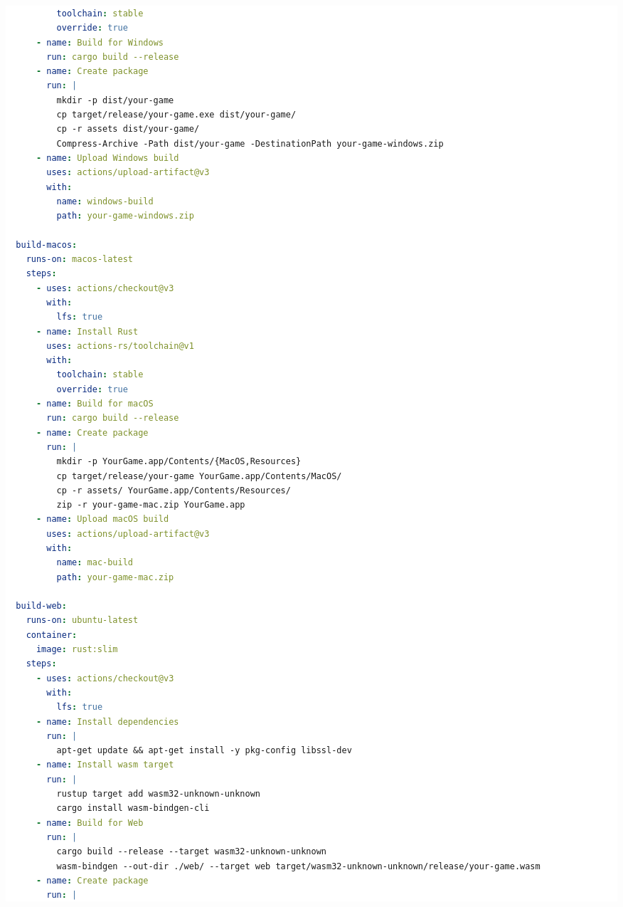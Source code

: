 ``` yaml
          toolchain: stable
          override: true
      - name: Build for Windows
        run: cargo build --release
      - name: Create package
        run: |
          mkdir -p dist/your-game
          cp target/release/your-game.exe dist/your-game/
          cp -r assets dist/your-game/
          Compress-Archive -Path dist/your-game -DestinationPath your-game-windows.zip
      - name: Upload Windows build
        uses: actions/upload-artifact@v3
        with:
          name: windows-build
          path: your-game-windows.zip

  build-macos:
    runs-on: macos-latest
    steps:
      - uses: actions/checkout@v3
        with:
          lfs: true
      - name: Install Rust
        uses: actions-rs/toolchain@v1
        with:
          toolchain: stable
          override: true
      - name: Build for macOS
        run: cargo build --release
      - name: Create package
        run: |
          mkdir -p YourGame.app/Contents/{MacOS,Resources}
          cp target/release/your-game YourGame.app/Contents/MacOS/
          cp -r assets/ YourGame.app/Contents/Resources/
          zip -r your-game-mac.zip YourGame.app
      - name: Upload macOS build
        uses: actions/upload-artifact@v3
        with:
          name: mac-build
          path: your-game-mac.zip

  build-web:
    runs-on: ubuntu-latest
    container:
      image: rust:slim
    steps:
      - uses: actions/checkout@v3
        with:
          lfs: true
      - name: Install dependencies
        run: |
          apt-get update && apt-get install -y pkg-config libssl-dev
      - name: Install wasm target
        run: |
          rustup target add wasm32-unknown-unknown
          cargo install wasm-bindgen-cli
      - name: Build for Web
        run: |
          cargo build --release --target wasm32-unknown-unknown
          wasm-bindgen --out-dir ./web/ --target web target/wasm32-unknown-unknown/release/your-game.wasm
      - name: Create package
        run: |
```